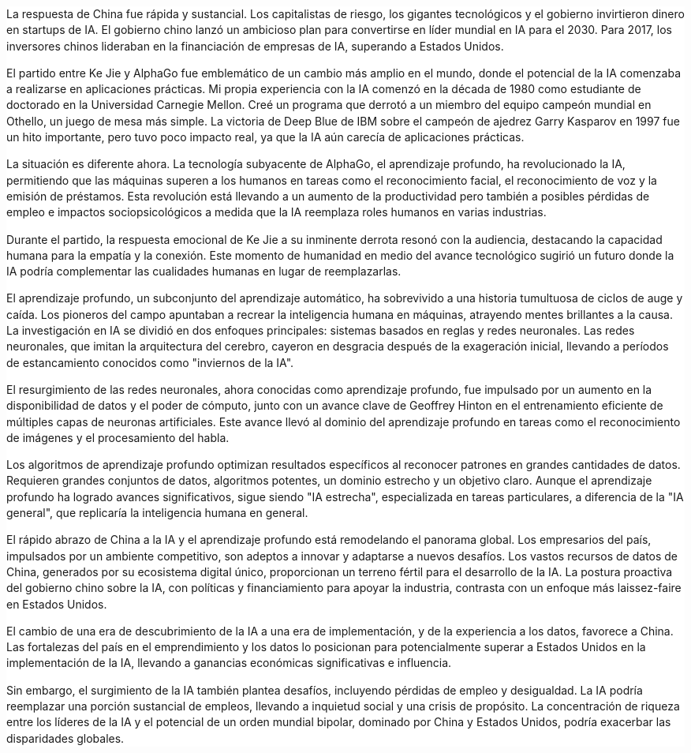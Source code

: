 La respuesta de China fue rápida y sustancial. Los capitalistas de riesgo, los gigantes tecnológicos y el gobierno invirtieron dinero en startups de IA. El gobierno chino lanzó un ambicioso plan para convertirse en líder mundial en IA para el 2030. Para 2017, los inversores chinos lideraban en la financiación de empresas de IA, superando a Estados Unidos.

El partido entre Ke Jie y AlphaGo fue emblemático de un cambio más amplio en el mundo, donde el potencial de la IA comenzaba a realizarse en aplicaciones prácticas. Mi propia experiencia con la IA comenzó en la década de 1980 como estudiante de doctorado en la Universidad Carnegie Mellon. Creé un programa que derrotó a un miembro del equipo campeón mundial en Othello, un juego de mesa más simple. La victoria de Deep Blue de IBM sobre el campeón de ajedrez Garry Kasparov en 1997 fue un hito importante, pero tuvo poco impacto real, ya que la IA aún carecía de aplicaciones prácticas.

La situación es diferente ahora. La tecnología subyacente de AlphaGo, el aprendizaje profundo, ha revolucionado la IA, permitiendo que las máquinas superen a los humanos en tareas como el reconocimiento facial, el reconocimiento de voz y la emisión de préstamos. Esta revolución está llevando a un aumento de la productividad pero también a posibles pérdidas de empleo e impactos sociopsicológicos a medida que la IA reemplaza roles humanos en varias industrias.

Durante el partido, la respuesta emocional de Ke Jie a su inminente derrota resonó con la audiencia, destacando la capacidad humana para la empatía y la conexión. Este momento de humanidad en medio del avance tecnológico sugirió un futuro donde la IA podría complementar las cualidades humanas en lugar de reemplazarlas.

El aprendizaje profundo, un subconjunto del aprendizaje automático, ha sobrevivido a una historia tumultuosa de ciclos de auge y caída. Los pioneros del campo apuntaban a recrear la inteligencia humana en máquinas, atrayendo mentes brillantes a la causa. La investigación en IA se dividió en dos enfoques principales: sistemas basados en reglas y redes neuronales. Las redes neuronales, que imitan la arquitectura del cerebro, cayeron en desgracia después de la exageración inicial, llevando a períodos de estancamiento conocidos como "inviernos de la IA".

El resurgimiento de las redes neuronales, ahora conocidas como aprendizaje profundo, fue impulsado por un aumento en la disponibilidad de datos y el poder de cómputo, junto con un avance clave de Geoffrey Hinton en el entrenamiento eficiente de múltiples capas de neuronas artificiales. Este avance llevó al dominio del aprendizaje profundo en tareas como el reconocimiento de imágenes y el procesamiento del habla.

Los algoritmos de aprendizaje profundo optimizan resultados específicos al reconocer patrones en grandes cantidades de datos. Requieren grandes conjuntos de datos, algoritmos potentes, un dominio estrecho y un objetivo claro. Aunque el aprendizaje profundo ha logrado avances significativos, sigue siendo "IA estrecha", especializada en tareas particulares, a diferencia de la "IA general", que replicaría la inteligencia humana en general.

El rápido abrazo de China a la IA y el aprendizaje profundo está remodelando el panorama global. Los empresarios del país, impulsados por un ambiente competitivo, son adeptos a innovar y adaptarse a nuevos desafíos. Los vastos recursos de datos de China, generados por su ecosistema digital único, proporcionan un terreno fértil para el desarrollo de la IA. La postura proactiva del gobierno chino sobre la IA, con políticas y financiamiento para apoyar la industria, contrasta con un enfoque más laissez-faire en Estados Unidos.

El cambio de una era de descubrimiento de la IA a una era de implementación, y de la experiencia a los datos, favorece a China. Las fortalezas del país en el emprendimiento y los datos lo posicionan para potencialmente superar a Estados Unidos en la implementación de la IA, llevando a ganancias económicas significativas e influencia.

Sin embargo, el surgimiento de la IA también plantea desafíos, incluyendo pérdidas de empleo y desigualdad. La IA podría reemplazar una porción sustancial de empleos, llevando a inquietud social y una crisis de propósito. La concentración de riqueza entre los líderes de la IA y el potencial de un orden mundial bipolar, dominado por China y Estados Unidos, podría exacerbar las disparidades globales.
